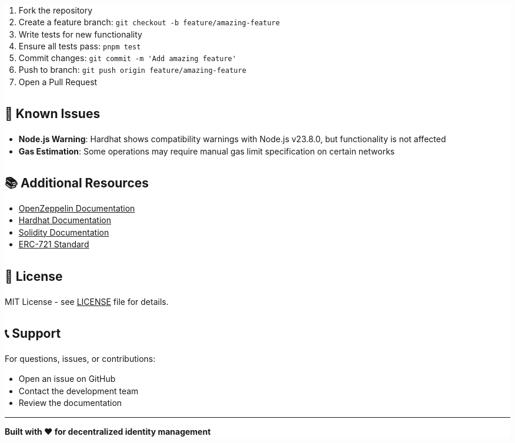 1. Fork the repository
2. Create a feature branch: `git checkout -b feature/amazing-feature`
3. Write tests for new functionality
4. Ensure all tests pass: `pnpm test`
5. Commit changes: `git commit -m 'Add amazing feature'`
6. Push to branch: `git push origin feature/amazing-feature`
7. Open a Pull Request

## 🐛 Known Issues

- **Node.js Warning**: Hardhat shows compatibility warnings with Node.js v23.8.0, but functionality is not affected
- **Gas Estimation**: Some operations may require manual gas limit specification on certain networks

## 📚 Additional Resources

- [OpenZeppelin Documentation](https://docs.openzeppelin.com/)
- [Hardhat Documentation](https://hardhat.org/docs)
- [Solidity Documentation](https://docs.soliditylang.org/)
- [ERC-721 Standard](https://eips.ethereum.org/EIPS/eip-721)

## 📝 License

MIT License - see [LICENSE](LICENSE) file for details.

## 📞 Support

For questions, issues, or contributions:

- Open an issue on GitHub
- Contact the development team
- Review the documentation

---

**Built with ❤️ for decentralized identity management**
